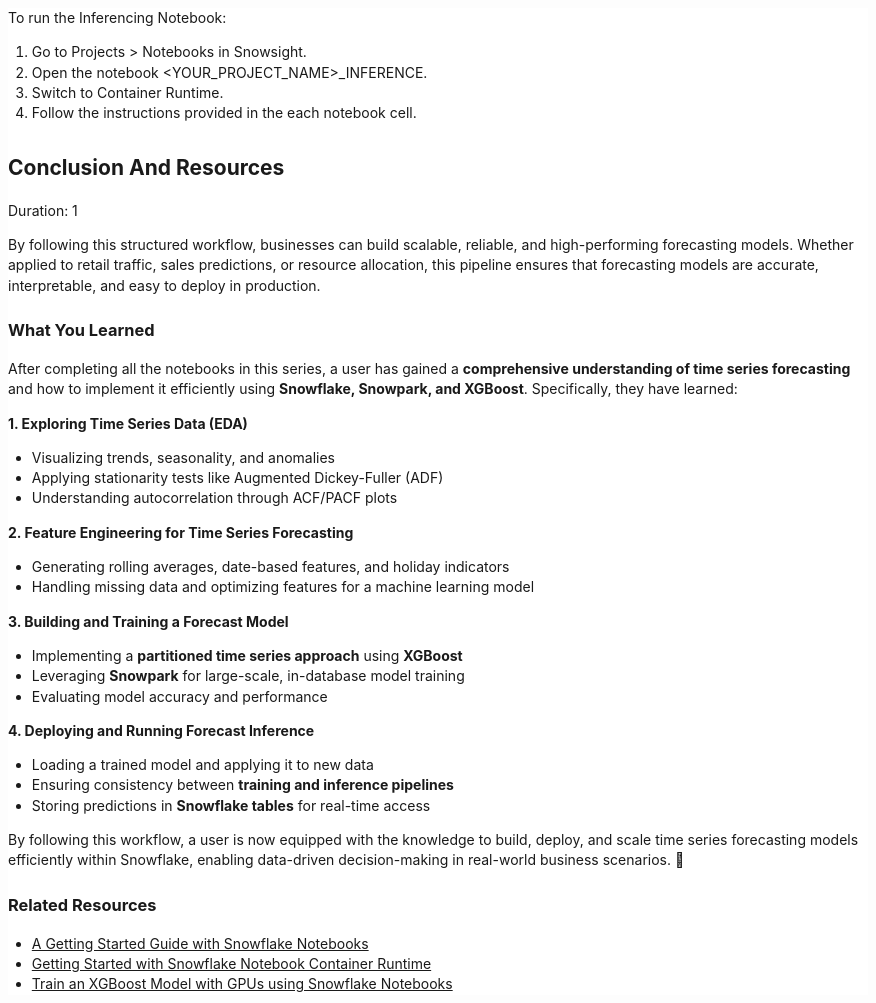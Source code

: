 To run the Inferencing Notebook:
1) Go to Projects > Notebooks in Snowsight. 
2) Open the notebook <YOUR_PROJECT_NAME>_INFERENCE.
3) Switch to Container Runtime.
4) Follow the instructions provided in the each notebook cell.


## Conclusion And Resources
Duration: 1

By following this structured workflow, businesses can build scalable, reliable, and high-performing forecasting models. Whether applied to retail traffic, sales predictions, or resource allocation, this pipeline ensures that forecasting models are accurate, interpretable, and easy to deploy in production. 

### What You Learned
After completing all the notebooks in this series, a user has gained a **comprehensive understanding of time series forecasting** and how to implement it efficiently using **Snowflake, Snowpark, and XGBoost**. Specifically, they have learned:

**1. Exploring Time Series Data (EDA)**
- Visualizing trends, seasonality, and anomalies  
- Applying stationarity tests like Augmented Dickey-Fuller (ADF) 
- Understanding autocorrelation through ACF/PACF plots

**2. Feature Engineering for Time Series Forecasting**
- Generating rolling averages, date-based features, and holiday indicators  
- Handling missing data and optimizing features for a machine learning model  

**3. Building and Training a Forecast Model**
- Implementing a **partitioned time series approach** using **XGBoost** 
- Leveraging **Snowpark** for large-scale, in-database model training  
- Evaluating model accuracy and performance  

**4. Deploying and Running Forecast Inference**
- Loading a trained model and applying it to new data  
- Ensuring consistency between **training and inference pipelines**  
- Storing predictions in **Snowflake tables** for real-time access  

By following this workflow, a user is now equipped with the knowledge to build, deploy, and scale time series forecasting models efficiently within Snowflake, enabling data-driven decision-making in real-world business scenarios. 🚀


### Related Resources
- [A Getting Started Guide with Snowflake Notebooks](https://quickstarts.snowflake.com/guide/getting_started_with_snowflake_notebooks/index.html#0)
- [Getting Started with Snowflake Notebook Container Runtime](https://quickstarts.snowflake.com/guide/notebook-container-runtime/index.html#0)
- [Train an XGBoost Model with GPUs using Snowflake Notebooks](https://quickstarts.snowflake.com/guide/train-an-xgboost-model-with-gpus-using-snowflake-notebooks/index.html#0)
